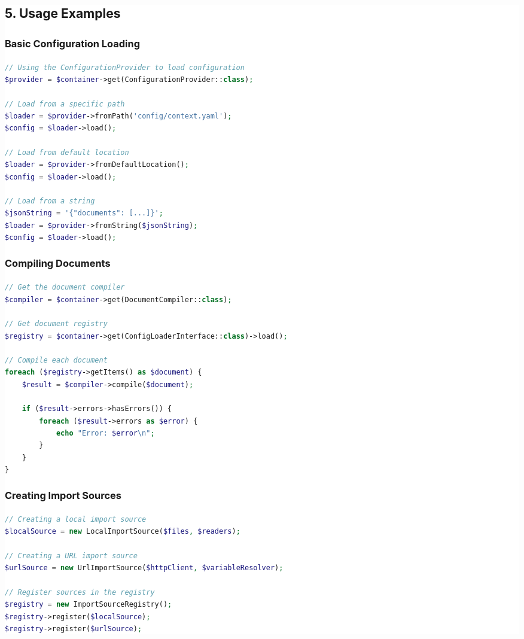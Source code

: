 ## 5. Usage Examples

### Basic Configuration Loading

```php
// Using the ConfigurationProvider to load configuration
$provider = $container->get(ConfigurationProvider::class);

// Load from a specific path
$loader = $provider->fromPath('config/context.yaml');
$config = $loader->load();

// Load from default location
$loader = $provider->fromDefaultLocation();
$config = $loader->load();

// Load from a string
$jsonString = '{"documents": [...]}';
$loader = $provider->fromString($jsonString);
$config = $loader->load();
```

### Compiling Documents

```php
// Get the document compiler
$compiler = $container->get(DocumentCompiler::class);

// Get document registry
$registry = $container->get(ConfigLoaderInterface::class)->load();

// Compile each document
foreach ($registry->getItems() as $document) {
    $result = $compiler->compile($document);
    
    if ($result->errors->hasErrors()) {
        foreach ($result->errors as $error) {
            echo "Error: $error\n";
        }
    }
}
```

### Creating Import Sources

```php
// Creating a local import source
$localSource = new LocalImportSource($files, $readers);

// Creating a URL import source
$urlSource = new UrlImportSource($httpClient, $variableResolver);

// Register sources in the registry
$registry = new ImportSourceRegistry();
$registry->register($localSource);
$registry->register($urlSource);
```
